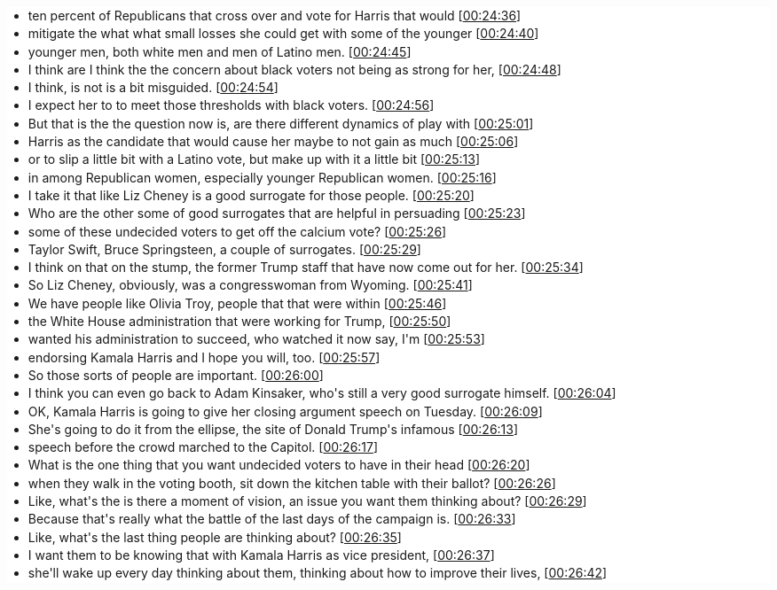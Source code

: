 *  ten percent of Republicans that cross over and vote for Harris that would [[00:24:36](https://www.youtube.com/watch?v=XIm5SplyGGc&t=1476.72s)]
*  mitigate the what what small losses she could get with some of the younger [[00:24:40](https://www.youtube.com/watch?v=XIm5SplyGGc&t=1480.36s)]
*  younger men, both white men and men of Latino men. [[00:24:45](https://www.youtube.com/watch?v=XIm5SplyGGc&t=1485.8s)]
*  I think are I think the the concern about black voters not being as strong for her, [[00:24:48](https://www.youtube.com/watch?v=XIm5SplyGGc&t=1488.8799999999999s)]
*  I think, is not is a bit misguided. [[00:24:54](https://www.youtube.com/watch?v=XIm5SplyGGc&t=1494.4s)]
*  I expect her to to meet those thresholds with black voters. [[00:24:56](https://www.youtube.com/watch?v=XIm5SplyGGc&t=1496.72s)]
*  But that is the the question now is, are there different dynamics of play with [[00:25:01](https://www.youtube.com/watch?v=XIm5SplyGGc&t=1501.64s)]
*  Harris as the candidate that would cause her maybe to not gain as much [[00:25:06](https://www.youtube.com/watch?v=XIm5SplyGGc&t=1506.68s)]
*  or to slip a little bit with a Latino vote, but make up with it a little bit [[00:25:13](https://www.youtube.com/watch?v=XIm5SplyGGc&t=1513.3600000000001s)]
*  in among Republican women, especially younger Republican women. [[00:25:16](https://www.youtube.com/watch?v=XIm5SplyGGc&t=1516.96s)]
*  I take it that like Liz Cheney is a good surrogate for those people. [[00:25:20](https://www.youtube.com/watch?v=XIm5SplyGGc&t=1520.8000000000002s)]
*  Who are the other some of good surrogates that are helpful in persuading [[00:25:23](https://www.youtube.com/watch?v=XIm5SplyGGc&t=1523.92s)]
*  some of these undecided voters to get off the calcium vote? [[00:25:26](https://www.youtube.com/watch?v=XIm5SplyGGc&t=1526.92s)]
*  Taylor Swift, Bruce Springsteen, a couple of surrogates. [[00:25:29](https://www.youtube.com/watch?v=XIm5SplyGGc&t=1529.76s)]
*  I think on that on the stump, the former Trump staff that have now come out for her. [[00:25:34](https://www.youtube.com/watch?v=XIm5SplyGGc&t=1534.3600000000001s)]
*  So Liz Cheney, obviously, was a congresswoman from Wyoming. [[00:25:41](https://www.youtube.com/watch?v=XIm5SplyGGc&t=1541.6000000000001s)]
*  We have people like Olivia Troy, people that that were within [[00:25:46](https://www.youtube.com/watch?v=XIm5SplyGGc&t=1546.04s)]
*  the White House administration that were working for Trump, [[00:25:50](https://www.youtube.com/watch?v=XIm5SplyGGc&t=1550.0800000000002s)]
*  wanted his administration to succeed, who watched it now say, I'm [[00:25:53](https://www.youtube.com/watch?v=XIm5SplyGGc&t=1553.6000000000001s)]
*  endorsing Kamala Harris and I hope you will, too. [[00:25:57](https://www.youtube.com/watch?v=XIm5SplyGGc&t=1557.88s)]
*  So those sorts of people are important. [[00:26:00](https://www.youtube.com/watch?v=XIm5SplyGGc&t=1560.3600000000001s)]
*  I think you can even go back to Adam Kinsaker, who's still a very good surrogate himself. [[00:26:04](https://www.youtube.com/watch?v=XIm5SplyGGc&t=1564.48s)]
*  OK, Kamala Harris is going to give her closing argument speech on Tuesday. [[00:26:09](https://www.youtube.com/watch?v=XIm5SplyGGc&t=1569.3600000000001s)]
*  She's going to do it from the ellipse, the site of Donald Trump's infamous [[00:26:13](https://www.youtube.com/watch?v=XIm5SplyGGc&t=1573.8400000000001s)]
*  speech before the crowd marched to the Capitol. [[00:26:17](https://www.youtube.com/watch?v=XIm5SplyGGc&t=1577.2800000000002s)]
*  What is the one thing that you want undecided voters to have in their head [[00:26:20](https://www.youtube.com/watch?v=XIm5SplyGGc&t=1580.44s)]
*  when they walk in the voting booth, sit down the kitchen table with their ballot? [[00:26:26](https://www.youtube.com/watch?v=XIm5SplyGGc&t=1586.4s)]
*  Like, what's the is there a moment of vision, an issue you want them thinking about? [[00:26:29](https://www.youtube.com/watch?v=XIm5SplyGGc&t=1589.3600000000001s)]
*  Because that's really what the battle of the last days of the campaign is. [[00:26:33](https://www.youtube.com/watch?v=XIm5SplyGGc&t=1593.28s)]
*  Like, what's the last thing people are thinking about? [[00:26:35](https://www.youtube.com/watch?v=XIm5SplyGGc&t=1595.2s)]
*  I want them to be knowing that with Kamala Harris as vice president, [[00:26:37](https://www.youtube.com/watch?v=XIm5SplyGGc&t=1597.4s)]
*  she'll wake up every day thinking about them, thinking about how to improve their lives, [[00:26:42](https://www.youtube.com/watch?v=XIm5SplyGGc&t=1602.3200000000002s)]